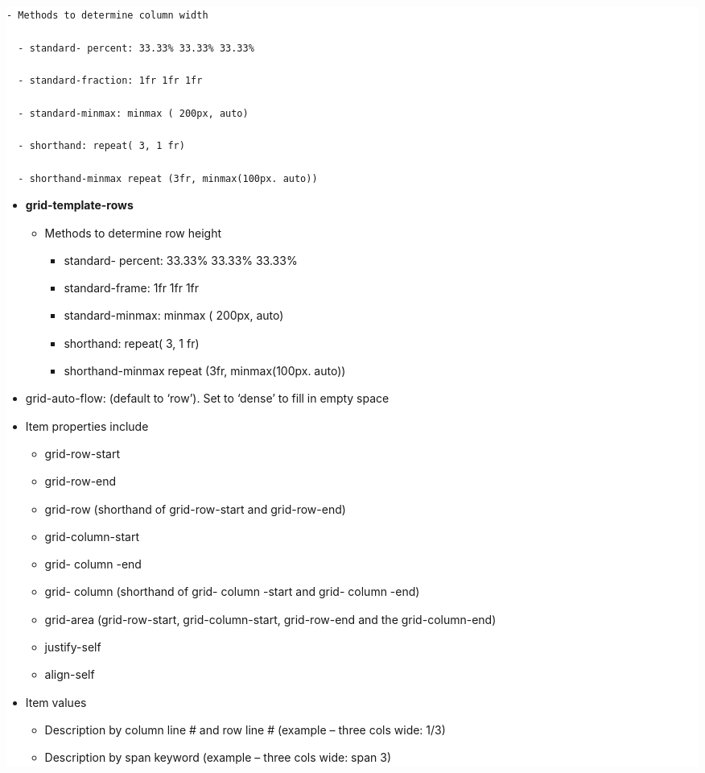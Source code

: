     - Methods to determine column width

      - standard- percent: 33.33% 33.33% 33.33%

      - standard-fraction: 1fr 1fr 1fr

      - standard-minmax: minmax ( 200px, auto)

      - shorthand: repeat( 3, 1 fr)

      - shorthand-minmax repeat (3fr, minmax(100px. auto))

  - **grid-template-rows**

    - Methods to determine row height

      - standard- percent: 33.33% 33.33% 33.33%

      - standard-frame: 1fr 1fr 1fr

      - standard-minmax: minmax ( 200px, auto)

      - shorthand: repeat( 3, 1 fr)

      - shorthand-minmax repeat (3fr, minmax(100px. auto))

  - grid-auto-flow: (default to ‘row’). Set to ‘dense’ to fill in empty
    space

- Item properties include

  - grid-row-start

  - grid-row-end

  - grid-row (shorthand of grid-row-start and grid-row-end)

  - grid-column-start

  - grid- column -end

  - grid- column (shorthand of grid- column -start and grid- column
    -end)

  - grid-area (grid-row-start, grid-column-start, grid-row-end and the
    grid-column-end)

  - justify-self

  - align-self

- Item values

  - Description by column line \# and row line \# (example – three cols
    wide: 1/3)

  - Description by span keyword (example – three cols wide: span 3)
